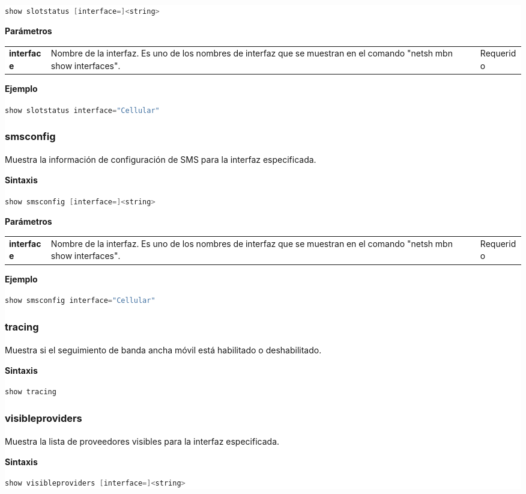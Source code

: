```powershell
show slotstatus [interface=]<string>
```

**Parámetros**

|               |                                                                                               |          |
|---------------|-----------------------------------------------------------------------------------------------|----------|
| **interface** | Nombre de la interfaz. Es uno de los nombres de interfaz que se muestran en el comando "netsh mbn show interfaces". | Requerido |


**Ejemplo**

```powershell
show slotstatus interface="Cellular"
```


### <a name="smsconfig"></a>smsconfig

Muestra la información de configuración de SMS para la interfaz especificada.

**Sintaxis**

```powershell
show smsconfig [interface=]<string>
```

**Parámetros**

|               |                                                                                               |          |
|---------------|-----------------------------------------------------------------------------------------------|----------|
| **interface** | Nombre de la interfaz. Es uno de los nombres de interfaz que se muestran en el comando "netsh mbn show interfaces". | Requerido |


**Ejemplo**

```powershell
show smsconfig interface="Cellular"
```


### <a name="tracing"></a>tracing  

Muestra si el seguimiento de banda ancha móvil está habilitado o deshabilitado.

**Sintaxis**

```powershell
show tracing 
```


### <a name="visibleproviders"></a>visibleproviders

Muestra la lista de proveedores visibles para la interfaz especificada.

**Sintaxis**

```powershell
show visibleproviders [interface=]<string>
```
